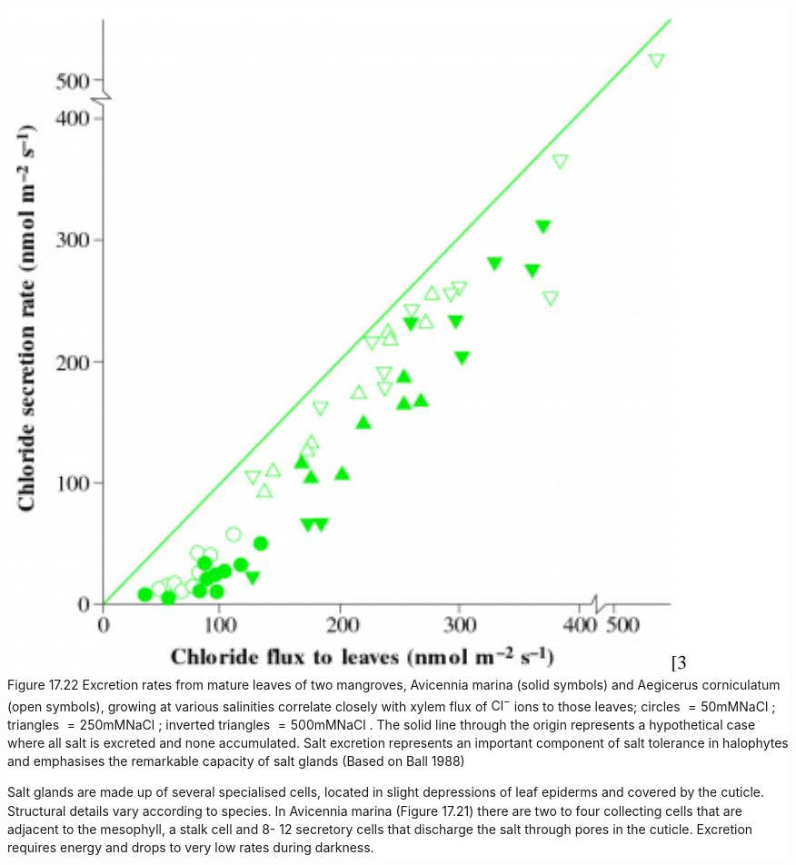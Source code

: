 ![](images/a1c4722d3fa0d9ff01458e44f5071acc1224bbe8fafd05ed826ddf320e26c074.jpg)  
Figure 17.22 Excretion rates from mature leaves of two mangroves, Avicennia marina (solid symbols) and Aegicerus corniculatum (open symbols), growing at various salinities correlate closely with xylem flux of  $\mathrm{Cl}^{-}$ ions to those leaves; circles  $= 50 \mathrm{mM} \mathrm{NaCl}$ ; triangles  $= 250 \mathrm{mM} \mathrm{NaCl}$ ; inverted triangles  $= 500 \mathrm{mM} \mathrm{NaCl}$ . The solid line through the origin represents a hypothetical case where all salt is excreted and none accumulated. Salt excretion represents an important component of salt tolerance in halophytes and emphasises the remarkable capacity of salt glands (Based on Ball 1988)

Salt glands are made up of several specialised cells, located in slight depressions of leaf epiderms and covered by the cuticle. Structural details vary according to species. In Avicennia marina (Figure 17.21) there are two to four collecting cells that are adjacent to the mesophyll, a stalk cell and 8- 12 secretory cells that discharge the salt through pores in the cuticle. Excretion requires energy and drops to very low rates during darkness.
